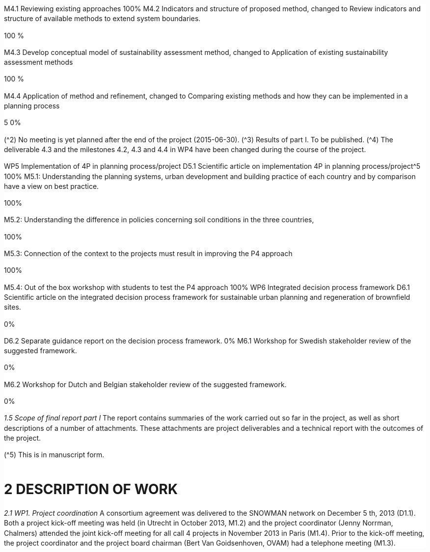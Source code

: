  M4.1 Reviewing existing approaches 100% M4.2 Indicators and structure of proposed method, changed to Review indicators and structure of available methods to extend system boundaries. 

 100 % 

 M4.3 Develop conceptual model of sustainability assessment method, changed to Application of existing sustainability assessment methods 

 100 % 

 M4.4 Application of method and refinement, changed to Comparing existing methods and how they can be implemented in a planning process 

 5 0% 

(^2) No meeting is yet planned after the end of the project (2015-06-30). (^3) Results of part I. To be published. (^4) The deliverable 4.3 and the milestones 4.2, 4.3 and 4.4 in WP4 have been changed during the course of the project. 


 WP5 Implementation of 4P in planning process/project D5.1 Scientific article on implementation 4P in planning process/project^5 100% M5.1: Understanding the planning systems, urban development and building practice of each country and by comparison have a view on best practice. 

 100% 

 M5.2: Understanding the difference in policies concerning soil conditions in the three countries, 

 100% 

 M5.3: Connection of the context to the projects must result in improving the P4 approach 

 100% 

 M5.4: Out of the box workshop with students to test the P4 approach 100% WP6 Integrated decision process framework D6.1 Scientific article on the integrated decision process framework for sustainable urban planning and regeneration of brownfield sites. 

 0% 

 D6.2 Separate guidance report on the decision process framework. 0% M6.1 Workshop for Swedish stakeholder review of the suggested framework. 

 0% 

 M6.2 Workshop for Dutch and Belgian stakeholder review of the suggested framework. 

 0% 

_1.5 Scope of final report part I_ The report contains summaries of the work carried out so far in the project, as well as short descriptions of a number of attachments. These attachments are project deliverables and a technical report with the outcomes of the project. 

(^5) This is in manuscript form. 


# 2 DESCRIPTION OF WORK 

_2.1 WP1. Project coordination_ A consortium agreement was delivered to the SNOWMAN network on December 5 th, 2013 (D1.1). Both a project kick-off meeting was held (in Utrecht in October 2013, M1.2) and the project coordinator (Jenny Norrman, Chalmers) attended the joint kick-off meeting for all call 4 projects in November 2013 in Paris (M1.4). Prior to the kick-off meeting, the project coordinator and the project board chairman (Bert Van Goidsenhoven, OVAM) had a telephone meeting (M1.3). 
